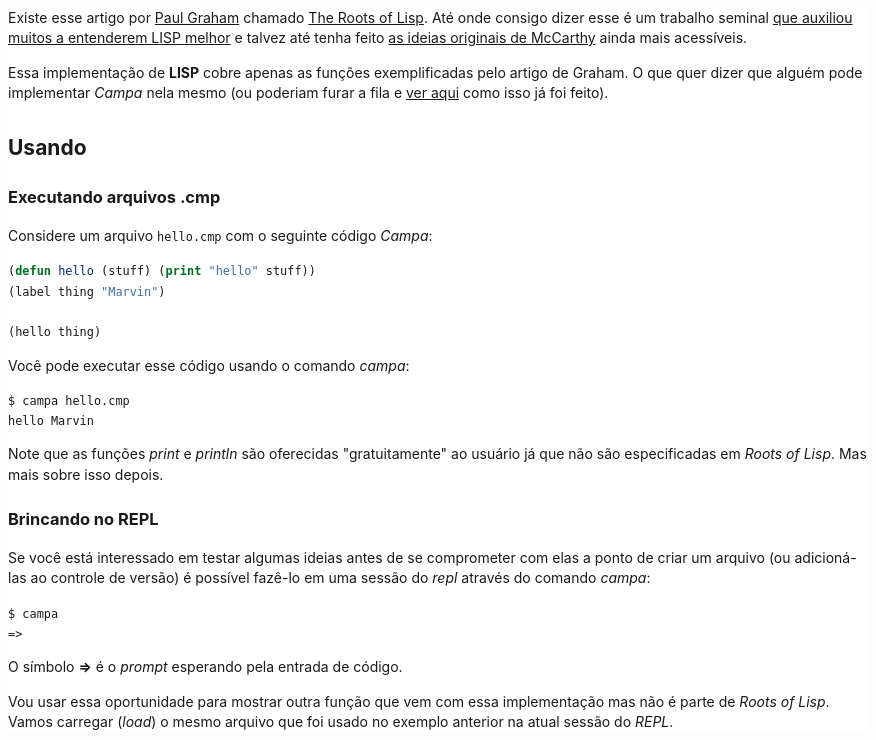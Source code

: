 Existe esse artigo por [Paul Graham](http://www.paulgraham.com/)
chamado [The Roots of Lisp](http://www.paulgraham.com/rootsoflisp.html).
Até onde consigo dizer esse é um trabalho seminal
[que auxiliou muitos a entenderem LISP melhor](https://hn.algolia.com/?dateRange=all&page=0&prefix=false&query=%22roots%20of%20lisp%22&sort=byPopularity&type=story)
e talvez até tenha feito [as ideias originais de McCarthy](https://crypto.stanford.edu/~blynn/lambda/lisp.html)
ainda mais acessíveis.

Essa implementação de **LISP** cobre apenas
as funções exemplificadas pelo artigo de Graham.
O que quer dizer que alguém pode implementar *Campa* nela mesmo
(ou poderiam furar a fila e [ver aqui](../main/campa/core.cmp)
como isso já foi feito).

## Usando

### Executando arquivos .cmp

Considere um arquivo `hello.cmp`
com o seguinte código *Campa*:

```lisp
(defun hello (stuff) (print "hello" stuff))
(label thing "Marvin")

(hello thing)
```

Você pode executar esse código
usando o comando *campa*:

    $ campa hello.cmp
    hello Marvin

Note que as funções *print* e *println*
são oferecidas "gratuitamente" ao usuário
já que não são especificadas em *Roots of Lisp*.
Mas mais sobre isso depois.

### Brincando no REPL

Se você está interessado em testar algumas ideias
antes de se comprometer com elas a ponto de criar um arquivo
(ou adicioná-las ao controle de versão)
é possível fazê-lo em uma sessão do *repl* através do comando *campa*:

    $ campa
    =>

O símbolo **=>** é o *prompt*
esperando pela entrada de código.

Vou usar essa oportunidade para mostrar
outra função que vem com essa implementação
mas não é parte de *Roots of Lisp*.
Vamos carregar (*load*) o mesmo arquivo que foi usado
no exemplo anterior
na atual sessão do *REPL*.
